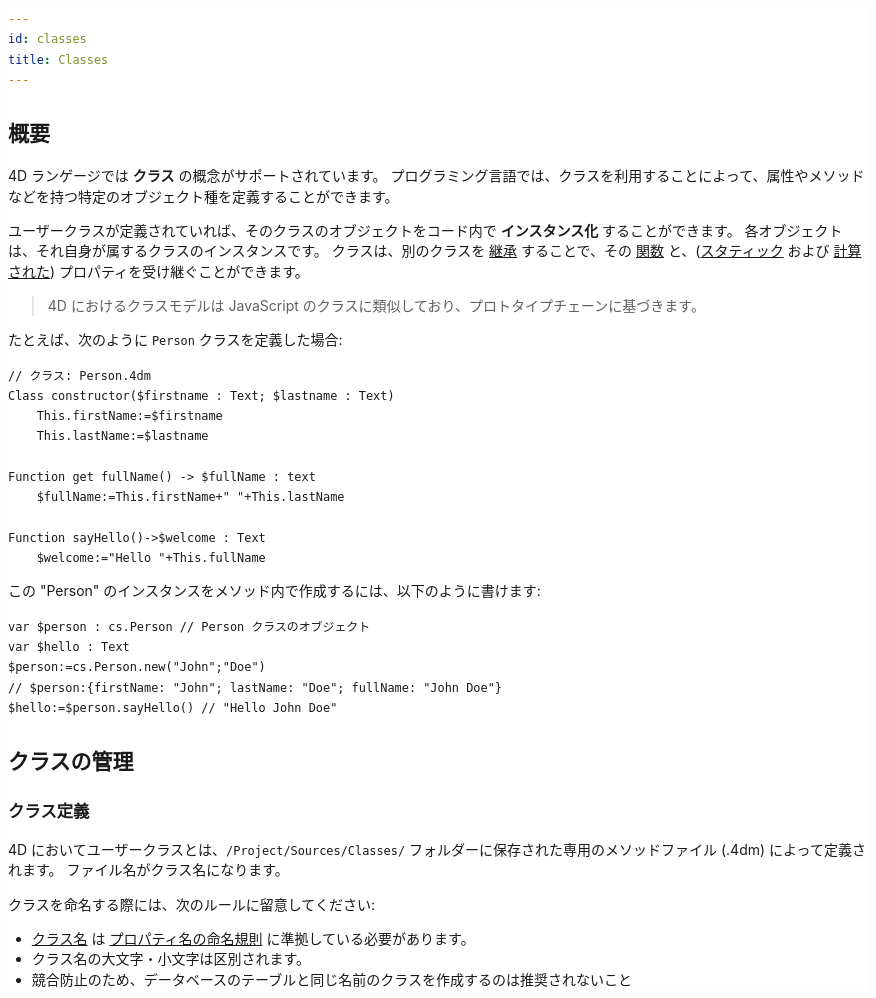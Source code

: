 ```yaml
---
id: classes
title: Classes
---
```



## 概要

4D ランゲージでは **クラス** の概念がサポートされています。 プログラミング言語では、クラスを利用することによって、属性やメソッドなどを持つ特定のオブジェクト種を定義することができます。

ユーザークラスが定義されていれば、そのクラスのオブジェクトをコード内で **インスタンス化** することができます。 各オブジェクトは、それ自身が属するクラスのインスタンスです。 クラスは、別のクラスを [継承](#class-extends-classname) することで、その [関数](#function) と、([スタティック](#class-constructor) および [計算された](#function-get-と-function-set)) プロパティを受け継ぐことができます。

> 4D におけるクラスモデルは JavaScript のクラスに類似しており、プロトタイプチェーンに基づきます。

たとえば、次のように `Person` クラスを定義した場合:

```4d  
// クラス: Person.4dm
Class constructor($firstname : Text; $lastname : Text)
    This.firstName:=$firstname
    This.lastName:=$lastname

Function get fullName() -> $fullName : text
    $fullName:=This.firstName+" "+This.lastName

Function sayHello()->$welcome : Text
    $welcome:="Hello "+This.fullName
```

この "Person" のインスタンスをメソッド内で作成するには、以下のように書けます:

```
var $person : cs.Person // Person クラスのオブジェクト
var $hello : Text
$person:=cs.Person.new("John";"Doe")
// $person:{firstName: "John"; lastName: "Doe"; fullName: "John Doe"}
$hello:=$person.sayHello() // "Hello John Doe"
```



## クラスの管理

### クラス定義

4D においてユーザークラスとは、`/Project/Sources/Classes/` フォルダーに保存された専用のメソッドファイル (.4dm) によって定義されます。 ファイル名がクラス名になります。

クラスを命名する際には、次のルールに留意してください:

- [クラス名](identifiers.md#クラス) は [プロパティ名の命名規則](identifiers.md#オブジェクトプロパティ) に準拠している必要があります。
- クラス名の大文字・小文字は区別されます。
- 競合防止のため、データベースのテーブルと同じ名前のクラスを作成するのは推奨されないこと
